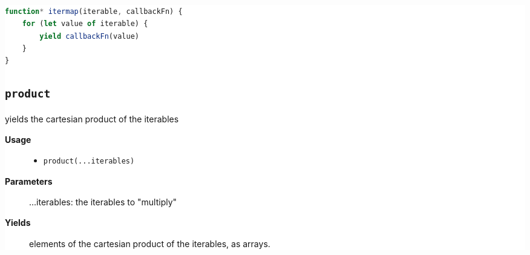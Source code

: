 ```javascript
function* itermap(iterable, callbackFn) {
    for (let value of iterable) {
        yield callbackFn(value)
    }
}

```

</td>
</tr>
<tr>
<td valign=top colspan=2>

## `product`
yields the cartesian product of the iterables

<dl>
<dt>

**Usage**

</dt>
<dd>

   * `product(...iterables)`


</dd>
</dl>

<dl>
<dt>

**Parameters**

</dt>
<dd>

...iterables: the iterables to "multiply"


</dd>
</dl>

<dl>
<dt>

**Yields**

</dt>
<dd>

   elements of the cartesian product of the iterables, as arrays.


</dd>
</dl>

<dl>
<dt>
